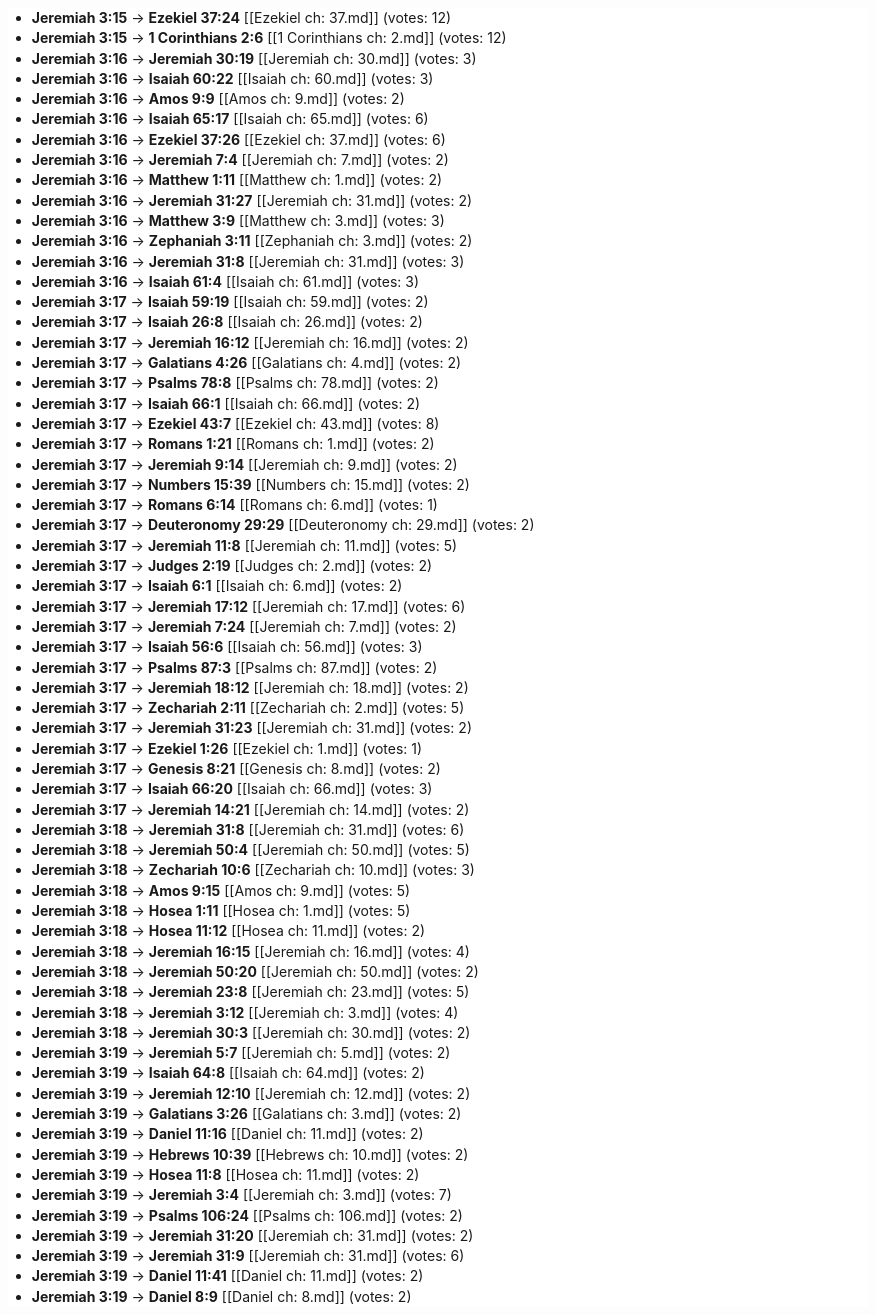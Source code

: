 - **Jeremiah 3:15** → **Ezekiel 37:24** [[Ezekiel ch: 37.md]] (votes: 12)
- **Jeremiah 3:15** → **1 Corinthians 2:6** [[1 Corinthians ch: 2.md]] (votes: 12)
- **Jeremiah 3:16** → **Jeremiah 30:19** [[Jeremiah ch: 30.md]] (votes: 3)
- **Jeremiah 3:16** → **Isaiah 60:22** [[Isaiah ch: 60.md]] (votes: 3)
- **Jeremiah 3:16** → **Amos 9:9** [[Amos ch: 9.md]] (votes: 2)
- **Jeremiah 3:16** → **Isaiah 65:17** [[Isaiah ch: 65.md]] (votes: 6)
- **Jeremiah 3:16** → **Ezekiel 37:26** [[Ezekiel ch: 37.md]] (votes: 6)
- **Jeremiah 3:16** → **Jeremiah 7:4** [[Jeremiah ch: 7.md]] (votes: 2)
- **Jeremiah 3:16** → **Matthew 1:11** [[Matthew ch: 1.md]] (votes: 2)
- **Jeremiah 3:16** → **Jeremiah 31:27** [[Jeremiah ch: 31.md]] (votes: 2)
- **Jeremiah 3:16** → **Matthew 3:9** [[Matthew ch: 3.md]] (votes: 3)
- **Jeremiah 3:16** → **Zephaniah 3:11** [[Zephaniah ch: 3.md]] (votes: 2)
- **Jeremiah 3:16** → **Jeremiah 31:8** [[Jeremiah ch: 31.md]] (votes: 3)
- **Jeremiah 3:16** → **Isaiah 61:4** [[Isaiah ch: 61.md]] (votes: 3)
- **Jeremiah 3:17** → **Isaiah 59:19** [[Isaiah ch: 59.md]] (votes: 2)
- **Jeremiah 3:17** → **Isaiah 26:8** [[Isaiah ch: 26.md]] (votes: 2)
- **Jeremiah 3:17** → **Jeremiah 16:12** [[Jeremiah ch: 16.md]] (votes: 2)
- **Jeremiah 3:17** → **Galatians 4:26** [[Galatians ch: 4.md]] (votes: 2)
- **Jeremiah 3:17** → **Psalms 78:8** [[Psalms ch: 78.md]] (votes: 2)
- **Jeremiah 3:17** → **Isaiah 66:1** [[Isaiah ch: 66.md]] (votes: 2)
- **Jeremiah 3:17** → **Ezekiel 43:7** [[Ezekiel ch: 43.md]] (votes: 8)
- **Jeremiah 3:17** → **Romans 1:21** [[Romans ch: 1.md]] (votes: 2)
- **Jeremiah 3:17** → **Jeremiah 9:14** [[Jeremiah ch: 9.md]] (votes: 2)
- **Jeremiah 3:17** → **Numbers 15:39** [[Numbers ch: 15.md]] (votes: 2)
- **Jeremiah 3:17** → **Romans 6:14** [[Romans ch: 6.md]] (votes: 1)
- **Jeremiah 3:17** → **Deuteronomy 29:29** [[Deuteronomy ch: 29.md]] (votes: 2)
- **Jeremiah 3:17** → **Jeremiah 11:8** [[Jeremiah ch: 11.md]] (votes: 5)
- **Jeremiah 3:17** → **Judges 2:19** [[Judges ch: 2.md]] (votes: 2)
- **Jeremiah 3:17** → **Isaiah 6:1** [[Isaiah ch: 6.md]] (votes: 2)
- **Jeremiah 3:17** → **Jeremiah 17:12** [[Jeremiah ch: 17.md]] (votes: 6)
- **Jeremiah 3:17** → **Jeremiah 7:24** [[Jeremiah ch: 7.md]] (votes: 2)
- **Jeremiah 3:17** → **Isaiah 56:6** [[Isaiah ch: 56.md]] (votes: 3)
- **Jeremiah 3:17** → **Psalms 87:3** [[Psalms ch: 87.md]] (votes: 2)
- **Jeremiah 3:17** → **Jeremiah 18:12** [[Jeremiah ch: 18.md]] (votes: 2)
- **Jeremiah 3:17** → **Zechariah 2:11** [[Zechariah ch: 2.md]] (votes: 5)
- **Jeremiah 3:17** → **Jeremiah 31:23** [[Jeremiah ch: 31.md]] (votes: 2)
- **Jeremiah 3:17** → **Ezekiel 1:26** [[Ezekiel ch: 1.md]] (votes: 1)
- **Jeremiah 3:17** → **Genesis 8:21** [[Genesis ch: 8.md]] (votes: 2)
- **Jeremiah 3:17** → **Isaiah 66:20** [[Isaiah ch: 66.md]] (votes: 3)
- **Jeremiah 3:17** → **Jeremiah 14:21** [[Jeremiah ch: 14.md]] (votes: 2)
- **Jeremiah 3:18** → **Jeremiah 31:8** [[Jeremiah ch: 31.md]] (votes: 6)
- **Jeremiah 3:18** → **Jeremiah 50:4** [[Jeremiah ch: 50.md]] (votes: 5)
- **Jeremiah 3:18** → **Zechariah 10:6** [[Zechariah ch: 10.md]] (votes: 3)
- **Jeremiah 3:18** → **Amos 9:15** [[Amos ch: 9.md]] (votes: 5)
- **Jeremiah 3:18** → **Hosea 1:11** [[Hosea ch: 1.md]] (votes: 5)
- **Jeremiah 3:18** → **Hosea 11:12** [[Hosea ch: 11.md]] (votes: 2)
- **Jeremiah 3:18** → **Jeremiah 16:15** [[Jeremiah ch: 16.md]] (votes: 4)
- **Jeremiah 3:18** → **Jeremiah 50:20** [[Jeremiah ch: 50.md]] (votes: 2)
- **Jeremiah 3:18** → **Jeremiah 23:8** [[Jeremiah ch: 23.md]] (votes: 5)
- **Jeremiah 3:18** → **Jeremiah 3:12** [[Jeremiah ch: 3.md]] (votes: 4)
- **Jeremiah 3:18** → **Jeremiah 30:3** [[Jeremiah ch: 30.md]] (votes: 2)
- **Jeremiah 3:19** → **Jeremiah 5:7** [[Jeremiah ch: 5.md]] (votes: 2)
- **Jeremiah 3:19** → **Isaiah 64:8** [[Isaiah ch: 64.md]] (votes: 2)
- **Jeremiah 3:19** → **Jeremiah 12:10** [[Jeremiah ch: 12.md]] (votes: 2)
- **Jeremiah 3:19** → **Galatians 3:26** [[Galatians ch: 3.md]] (votes: 2)
- **Jeremiah 3:19** → **Daniel 11:16** [[Daniel ch: 11.md]] (votes: 2)
- **Jeremiah 3:19** → **Hebrews 10:39** [[Hebrews ch: 10.md]] (votes: 2)
- **Jeremiah 3:19** → **Hosea 11:8** [[Hosea ch: 11.md]] (votes: 2)
- **Jeremiah 3:19** → **Jeremiah 3:4** [[Jeremiah ch: 3.md]] (votes: 7)
- **Jeremiah 3:19** → **Psalms 106:24** [[Psalms ch: 106.md]] (votes: 2)
- **Jeremiah 3:19** → **Jeremiah 31:20** [[Jeremiah ch: 31.md]] (votes: 2)
- **Jeremiah 3:19** → **Jeremiah 31:9** [[Jeremiah ch: 31.md]] (votes: 6)
- **Jeremiah 3:19** → **Daniel 11:41** [[Daniel ch: 11.md]] (votes: 2)
- **Jeremiah 3:19** → **Daniel 8:9** [[Daniel ch: 8.md]] (votes: 2)